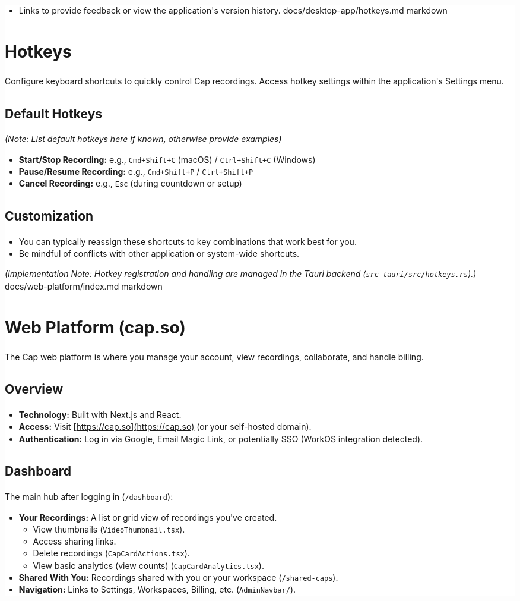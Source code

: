*   Links to provide feedback or view the application's version history.
docs/desktop-app/hotkeys.md
markdown

# Hotkeys

Configure keyboard shortcuts to quickly control Cap recordings. Access hotkey settings within the application's Settings menu.

## Default Hotkeys

*(Note: List default hotkeys here if known, otherwise provide examples)*

*   **Start/Stop Recording:** e.g., `Cmd+Shift+C` (macOS) / `Ctrl+Shift+C` (Windows)
*   **Pause/Resume Recording:** e.g., `Cmd+Shift+P` / `Ctrl+Shift+P`
*   **Cancel Recording:** e.g., `Esc` (during countdown or setup)

## Customization

*   You can typically reassign these shortcuts to key combinations that work best for you.
*   Be mindful of conflicts with other application or system-wide shortcuts.

*(Implementation Note: Hotkey registration and handling are managed in the Tauri backend (`src-tauri/src/hotkeys.rs`).)*
docs/web-platform/index.md
markdown

# Web Platform (cap.so)

The Cap web platform is where you manage your account, view recordings, collaborate, and handle billing.

## Overview

*   **Technology:** Built with [Next.js](https://nextjs.org/) and [React](https://reactjs.org/).
*   **Access:** Visit [https://cap.so](https://cap.so) (or your self-hosted domain).
*   **Authentication:** Log in via Google, Email Magic Link, or potentially SSO (WorkOS integration detected).

## Dashboard

The main hub after logging in (`/dashboard`):

*   **Your Recordings:** A list or grid view of recordings you've created.
    *   View thumbnails (`VideoThumbnail.tsx`).
    *   Access sharing links.
    *   Delete recordings (`CapCardActions.tsx`).
    *   View basic analytics (view counts) (`CapCardAnalytics.tsx`).
*   **Shared With You:** Recordings shared with you or your workspace (`/shared-caps`).
*   **Navigation:** Links to Settings, Workspaces, Billing, etc. (`AdminNavbar/`).
